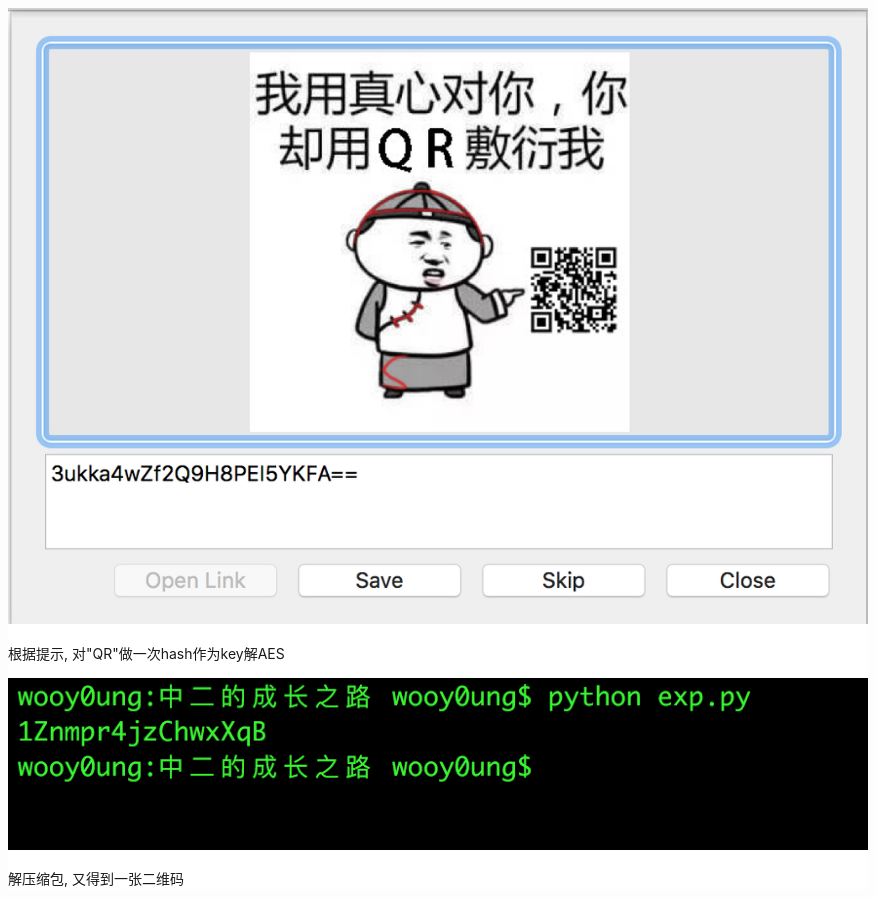 ![](/assets/img/writeup/normal/2018-01-07-xman-quals-2018/0x07.png)

根据提示, 对"QR"做一次hash作为key解AES

![](/assets/img/writeup/normal/2018-01-07-xman-quals-2018/0x08.png)

解压缩包, 又得到一张二维码
